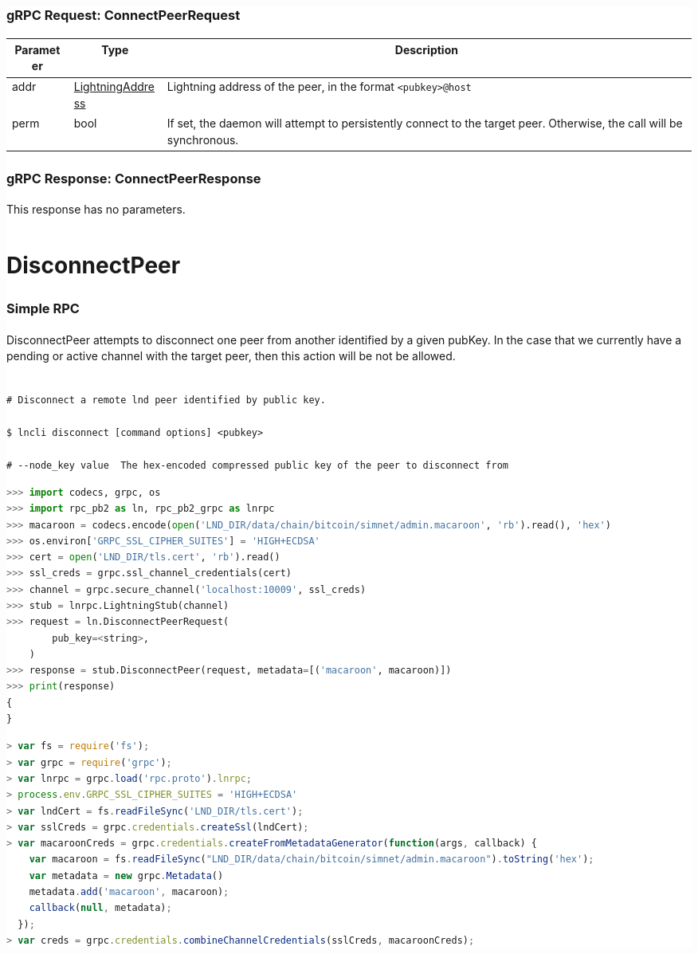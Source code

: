 ### gRPC Request: ConnectPeerRequest 


Parameter | Type | Description
--------- | ---- | ----------- 
addr | [LightningAddress](#lightningaddress) | Lightning address of the peer, in the format `<pubkey>@host` 
perm | bool | If set, the daemon will attempt to persistently connect to the target peer.  Otherwise, the call will be synchronous.  
### gRPC Response: ConnectPeerResponse 


This response has no parameters.


# DisconnectPeer


### Simple RPC


DisconnectPeer attempts to disconnect one peer from another identified by a given pubKey. In the case that we currently have a pending or active channel with the target peer, then this action will be not be allowed.

```shell

# Disconnect a remote lnd peer identified by public key.

$ lncli disconnect [command options] <pubkey>

# --node_key value  The hex-encoded compressed public key of the peer to disconnect from
```
```python
>>> import codecs, grpc, os
>>> import rpc_pb2 as ln, rpc_pb2_grpc as lnrpc
>>> macaroon = codecs.encode(open('LND_DIR/data/chain/bitcoin/simnet/admin.macaroon', 'rb').read(), 'hex')
>>> os.environ['GRPC_SSL_CIPHER_SUITES'] = 'HIGH+ECDSA'
>>> cert = open('LND_DIR/tls.cert', 'rb').read()
>>> ssl_creds = grpc.ssl_channel_credentials(cert)
>>> channel = grpc.secure_channel('localhost:10009', ssl_creds)
>>> stub = lnrpc.LightningStub(channel)
>>> request = ln.DisconnectPeerRequest(
        pub_key=<string>,
    )
>>> response = stub.DisconnectPeer(request, metadata=[('macaroon', macaroon)])
>>> print(response)
{ 
}
```
```javascript
> var fs = require('fs');
> var grpc = require('grpc');
> var lnrpc = grpc.load('rpc.proto').lnrpc;
> process.env.GRPC_SSL_CIPHER_SUITES = 'HIGH+ECDSA'
> var lndCert = fs.readFileSync('LND_DIR/tls.cert');
> var sslCreds = grpc.credentials.createSsl(lndCert);
> var macaroonCreds = grpc.credentials.createFromMetadataGenerator(function(args, callback) {
    var macaroon = fs.readFileSync("LND_DIR/data/chain/bitcoin/simnet/admin.macaroon").toString('hex');
    var metadata = new grpc.Metadata()
    metadata.add('macaroon', macaroon);
    callback(null, metadata);
  });
> var creds = grpc.credentials.combineChannelCredentials(sslCreds, macaroonCreds);
```